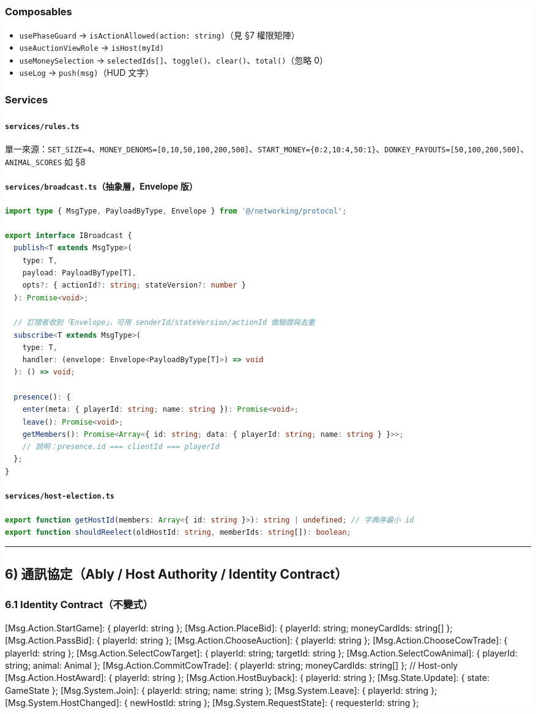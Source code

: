 ### Composables

* `usePhaseGuard` → `isActionAllowed(action: string)`（見 §7 權限矩陣）
* `useAuctionViewRole` → `isHost(myId)`
* `useMoneySelection` → `selectedIds[]`、`toggle()`、`clear()`、`total()`（忽略 0）
* `useLog` → `push(msg)`（HUD 文字）

### Services

#### `services/rules.ts`

單一來源：`SET_SIZE=4`、`MONEY_DENOMS=[0,10,50,100,200,500]`、`START_MONEY={0:2,10:4,50:1}`、`DONKEY_PAYOUTS=[50,100,200,500]`、`ANIMAL_SCORES` 如 §8

#### `services/broadcast.ts`（抽象層，**Envelope 版**）

```ts
import type { MsgType, PayloadByType, Envelope } from '@/networking/protocol';

export interface IBroadcast {
  publish<T extends MsgType>(
    type: T,
    payload: PayloadByType[T],
    opts?: { actionId?: string; stateVersion?: number }
  ): Promise<void>;

  // 訂閱者收到「Envelope」，可用 senderId/stateVersion/actionId 做驗證與去重
  subscribe<T extends MsgType>(
    type: T,
    handler: (envelope: Envelope<PayloadByType[T]>) => void
  ): () => void;

  presence(): {
    enter(meta: { playerId: string; name: string }): Promise<void>;
    leave(): Promise<void>;
    getMembers(): Promise<Array<{ id: string; data: { playerId: string; name: string } }>>;
    // 說明：presence.id === clientId === playerId
  };
}
```

#### `services/host-election.ts`

```ts
export function getHostId(members: Array<{ id: string }>): string | undefined; // 字典序最小 id
export function shouldReelect(oldHostId: string, memberIds: string[]): boolean;
```

---

## 6) 通訊協定（Ably / Host Authority / Identity Contract）

### 6.1 Identity Contract（不變式）


  [Msg.Action.StartGame]: { playerId: string };
  [Msg.Action.PlaceBid]: { playerId: string; moneyCardIds: string[] };
  [Msg.Action.PassBid]: { playerId: string };
  [Msg.Action.ChooseAuction]: { playerId: string };
  [Msg.Action.ChooseCowTrade]: { playerId: string };
  [Msg.Action.SelectCowTarget]: { playerId: string; targetId: string };
  [Msg.Action.SelectCowAnimal]: { playerId: string; animal: Animal };
  [Msg.Action.CommitCowTrade]: { playerId: string; moneyCardIds: string[] }; // Host-only
  [Msg.Action.HostAward]: { playerId: string };
  [Msg.Action.HostBuyback]: { playerId: string };
  [Msg.State.Update]: { state: GameState };
  [Msg.System.Join]: { playerId: string; name: string };
  [Msg.System.Leave]: { playerId: string };
  [Msg.System.HostChanged]: { newHostId: string };
  [Msg.System.RequestState]: { requesterId: string };